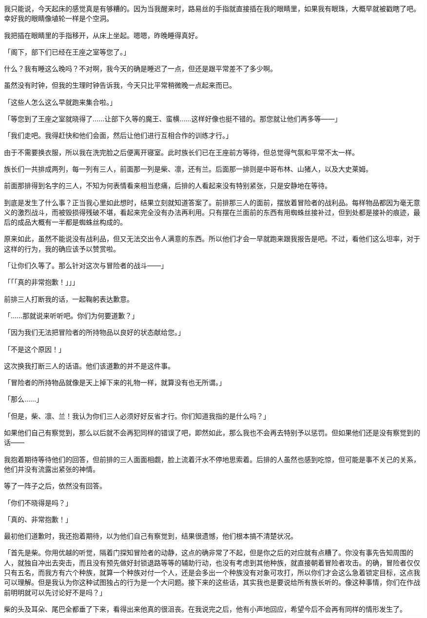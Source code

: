 我只能说，今天起床的感觉真是有够糟的。因为当我醒来时，路易丝的手指就直接插在我的眼睛里，如果我有眼珠，大概早就被戳瞎了吧。幸好我的眼睛像埴轮一样是个空洞。

我把插在眼睛里的手指移开，从床上坐起。嗯嗯，昨晚睡得真好。

「阁下，部下们已经在王座之室等您了。」

什么？我有睡这么晚吗？不对啊，我今天的确是睡迟了一点，但还是跟平常差不了多少啊。

虽然没有时钟，但我的生理时钟告诉我，今天只比平常稍微晚一点起来而已。

「这些人怎么这么早就跑来集合啦。」

「等您到了王座之室就晓得了……让部下久等的魔王、蛮横……这样好像也挺不错的。那您就让他们再多等——」

「我们走吧。我得赶快和他们会面，然后让他们进行互相合作的训练才行。」

由于不需要换衣服，所以我在洗完脸之后便离开寝室。此时族长们已在王座前方等待，但总觉得气氛和平常不太一样。

族长们一共排成两列，每一列有三人，前面那一列是柴、凛，还有兰。后面那一排则是中哥布林、山猪人，以及大史莱姆。

前面那排得到名字的三人，不知为何表情看来相当悲痛，后排的人看起来没有特别紧张，只是安静地在等待。

到底是发生了什么事？正当我心里如此想时，结果立刻就知道答案了。前排那三人的面前，摆放着冒险者的战利品。每样物品都因为毫无意义的激烈战斗，而被毁损得残破不堪，看起来完全没有办法再利用。只有摆在兰面前的东西有用蜘蛛丝接补过，但到处都是接补的痕迹，最后的成品大概有一半都是蜘蛛丝构成的。

原来如此，虽然不能说没有战利品，但又无法交出令人满意的东西。所以他们才会一早就跑来跟我报告是吧。不过，看他们这么坦率，对于这样的行为，我的确应该予以赞赏啦。

「让你们久等了。那么针对这次与冒险者的战斗——」

「「「真的非常抱歉！」」」

前排三人打断我的话，一起鞠躬表达歉意。

「……那就说来听听吧。你们为何要道歉？」

「因为我们无法把冒险者的所持物品以良好的状态献给您。」

「不是这个原因！」

这次换我打断三人的话语。他们该道歉的并不是这件事。

「冒险者的所持物品就像是天上掉下来的礼物一样，就算没有也无所谓。」

「那么……」

「但是，柴、凛、兰！我认为你们三人必须好好反省才行。你们知道我指的是什么吗？」

如果他们自己有察觉到，那么以后就不会再犯同样的错误了吧，即然如此，那么我也不会再去特别予以惩罚。但如果他们还是没有察觉到的话——

我抱着期待等待他们的回答，但前排的三人面面相觑，脸上流着汗水不停地思索着。后排的人虽然也感到吃惊，但可能是事不关己的关系，他们并没有流露出紧张的神情。

等了一阵子之后，依然没有回答。

「你们不晓得是吗？」

「真的、非常抱歉！」

最初他们道歉时，我还抱着期待，以为他们自己有察觉到，结果很遗憾，他们根本搞不清楚状况。

「首先是柴。你用优越的听觉，隔着门探知冒险者的动静，这点的确非常了不起，但是你之后的对应就有点糟了。你没有事先告知周围的人，就独自冲出去突击，而且没有预先做好封锁退路等等的辅助行动，也没有考虑到其他种族，就直接朝着冒险者攻击。的确，冒险者仅仅只有五名，而我方有六个种族，就算一个种族对付一个人，还是会多出一个种族没有对象可攻打，所以你们才会这么急着锁定目标，这点我可以理解。但是我认为你这种试图独占的行为是一个大问题。接下来的这些话，其实我也是要说给所有族长听的。像这种事情，你们在作战前明明就可以先讨论好不是吗？」

柴的头及耳朵、尾巴全都垂了下来，看得出来他真的很沮丧。在我说完之后，他有小声地回应，希望今后不会再有同样的情形发生了。
